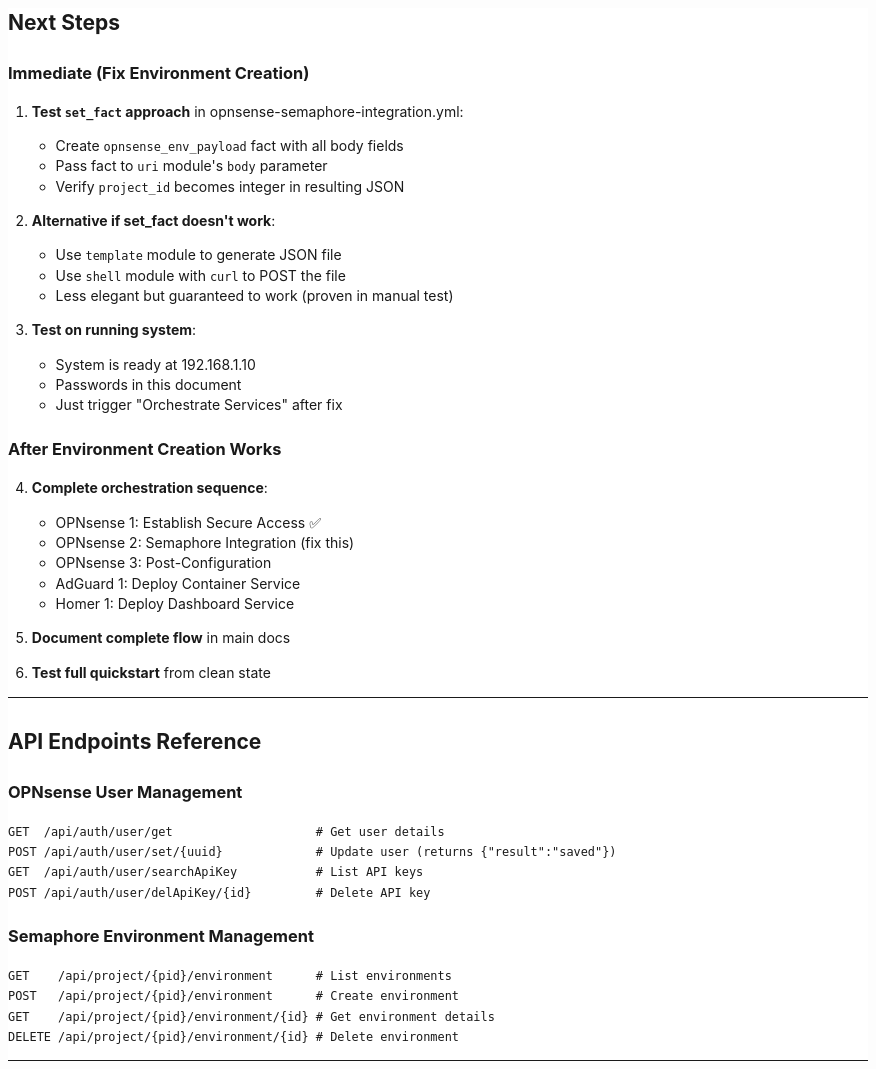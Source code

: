 
## Next Steps

### Immediate (Fix Environment Creation)

1. **Test `set_fact` approach** in opnsense-semaphore-integration.yml:
   - Create `opnsense_env_payload` fact with all body fields
   - Pass fact to `uri` module's `body` parameter
   - Verify `project_id` becomes integer in resulting JSON

2. **Alternative if set_fact doesn't work**:
   - Use `template` module to generate JSON file
   - Use `shell` module with `curl` to POST the file
   - Less elegant but guaranteed to work (proven in manual test)

3. **Test on running system**:
   - System is ready at 192.168.1.10
   - Passwords in this document
   - Just trigger "Orchestrate Services" after fix

### After Environment Creation Works

4. **Complete orchestration sequence**:
   - OPNsense 1: Establish Secure Access ✅
   - OPNsense 2: Semaphore Integration (fix this)
   - OPNsense 3: Post-Configuration
   - AdGuard 1: Deploy Container Service
   - Homer 1: Deploy Dashboard Service

5. **Document complete flow** in main docs

6. **Test full quickstart** from clean state

---

## API Endpoints Reference

### OPNsense User Management
```
GET  /api/auth/user/get                    # Get user details
POST /api/auth/user/set/{uuid}             # Update user (returns {"result":"saved"})
GET  /api/auth/user/searchApiKey           # List API keys
POST /api/auth/user/delApiKey/{id}         # Delete API key
```

### Semaphore Environment Management
```
GET    /api/project/{pid}/environment      # List environments
POST   /api/project/{pid}/environment      # Create environment
GET    /api/project/{pid}/environment/{id} # Get environment details
DELETE /api/project/{pid}/environment/{id} # Delete environment
```

---